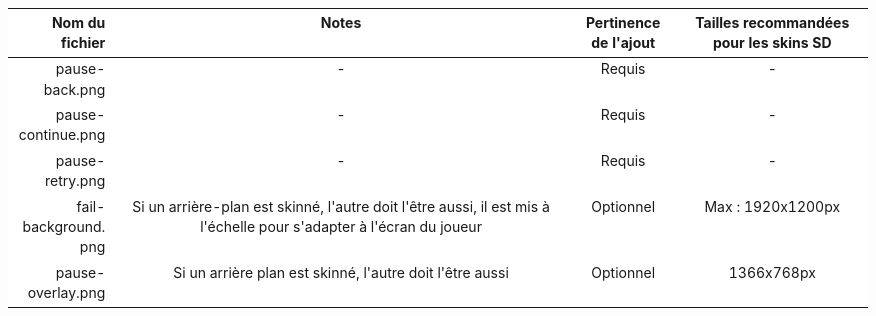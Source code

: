 | Nom du fichier | Notes | Pertinence de l'ajout | Tailles recommandées pour les skins SD |
| --: | :-: | :-: | :-: |
| pause-back.png | - | Requis | - |
| pause-continue.png | - | Requis | - |
| pause-retry.png | - | Requis | - |
| fail-background.png | Si un arrière-plan est skinné, l'autre doit l'être aussi, il est mis à l'échelle pour s'adapter à l'écran du joueur | Optionnel | Max : 1920x1200px |
| pause-overlay.png | Si un arrière plan est skinné, l'autre doit l'être aussi | Optionnel | 1366x768px |
